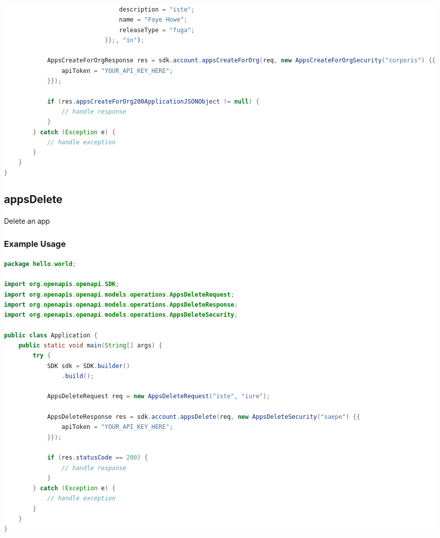 ```java
                                description = "iste";
                                name = "Faye Howe";
                                releaseType = "fuga";
                            }};, "in");            

            AppsCreateForOrgResponse res = sdk.account.appsCreateForOrg(req, new AppsCreateForOrgSecurity("corporis") {{
                apiToken = "YOUR_API_KEY_HERE";
            }});

            if (res.appsCreateForOrg200ApplicationJSONObject != null) {
                // handle response
            }
        } catch (Exception e) {
            // handle exception
        }
    }
}
```

## appsDelete

Delete an app

### Example Usage

```java
package hello.world;

import org.openapis.openapi.SDK;
import org.openapis.openapi.models.operations.AppsDeleteRequest;
import org.openapis.openapi.models.operations.AppsDeleteResponse;
import org.openapis.openapi.models.operations.AppsDeleteSecurity;

public class Application {
    public static void main(String[] args) {
        try {
            SDK sdk = SDK.builder()
                .build();

            AppsDeleteRequest req = new AppsDeleteRequest("iste", "iure");            

            AppsDeleteResponse res = sdk.account.appsDelete(req, new AppsDeleteSecurity("saepe") {{
                apiToken = "YOUR_API_KEY_HERE";
            }});

            if (res.statusCode == 200) {
                // handle response
            }
        } catch (Exception e) {
            // handle exception
        }
    }
}
```
